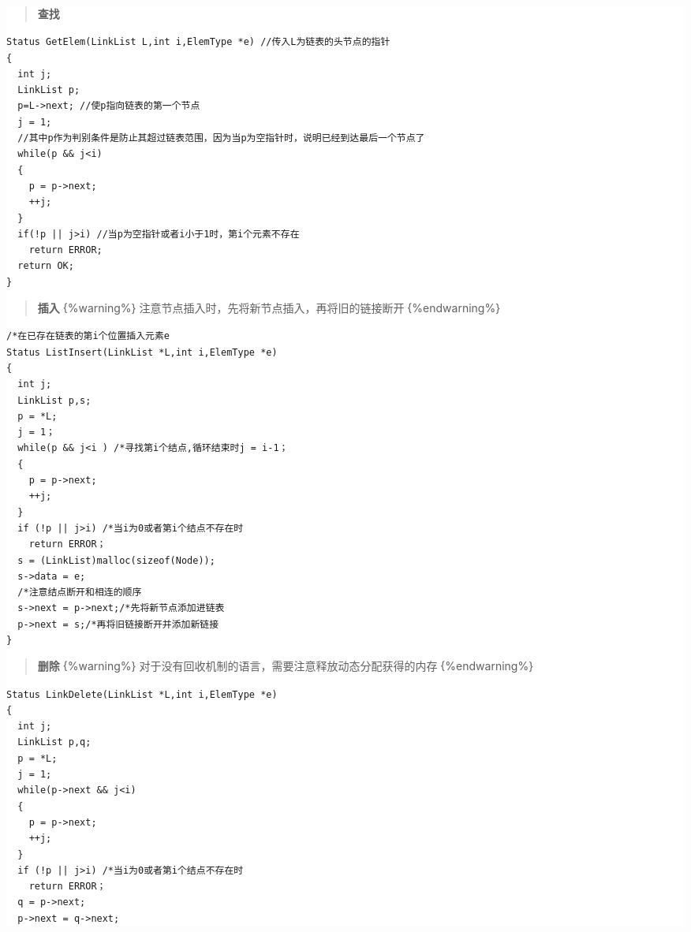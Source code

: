 >**查找**
```
Status GetElem(LinkList L,int i,ElemType *e) //传入L为链表的头节点的指针
{
  int j;
  LinkList p;
  p=L->next; //使p指向链表的第一个节点
  j = 1;
  //其中p作为判别条件是防止其超过链表范围，因为当p为空指针时，说明已经到达最后一个节点了
  while(p && j<i) 
  {
    p = p->next;
    ++j;
  }
  if(!p || j>i) //当p为空指针或者i小于1时，第i个元素不存在
    return ERROR;
  return OK;
}
```
>**插入**
{%warning%}
注意节点插入时，先将新节点插入，再将旧的链接断开
{%endwarning%}
```
/*在已存在链表的第i个位置插入元素e
Status ListInsert(LinkList *L,int i,ElemType *e)
{
  int j;
  LinkList p,s;
  p = *L;
  j = 1；
  while(p && j<i ) /*寻找第i个结点,循环结束时j = i-1；
  {
    p = p->next;
    ++j;
  }
  if (!p || j>i) /*当i为0或者第i个结点不存在时
    return ERROR；
  s = (LinkList)malloc(sizeof(Node));
  s->data = e;
  /*注意结点断开和相连的顺序
  s->next = p->next;/*先将新节点添加进链表
  p->next = s;/*再将旧链接断开并添加新链接
}
```
>**删除**
{%warning%}
对于没有回收机制的语言，需要注意释放动态分配获得的内存
{%endwarning%}
```
Status LinkDelete(LinkList *L,int i,ElemType *e)
{
  int j;
  LinkList p,q;
  p = *L;
  j = 1;
  while(p->next && j<i)
  {
    p = p->next;
    ++j;
  }
  if (!p || j>i) /*当i为0或者第i个结点不存在时
    return ERROR；
  q = p->next;
  p->next = q->next;
```